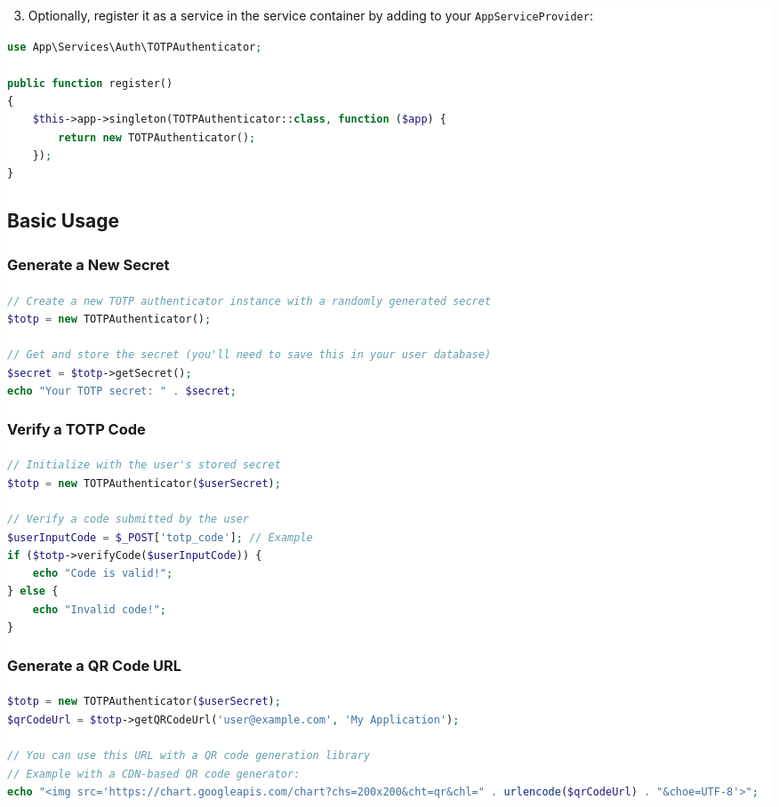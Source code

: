 3. Optionally, register it as a service in the service container by adding to your `AppServiceProvider`:

```php
use App\Services\Auth\TOTPAuthenticator;

public function register()
{
    $this->app->singleton(TOTPAuthenticator::class, function ($app) {
        return new TOTPAuthenticator();
    });
}
```

## Basic Usage

### Generate a New Secret

```php
// Create a new TOTP authenticator instance with a randomly generated secret
$totp = new TOTPAuthenticator();

// Get and store the secret (you'll need to save this in your user database)
$secret = $totp->getSecret();
echo "Your TOTP secret: " . $secret;
```

### Verify a TOTP Code

```php
// Initialize with the user's stored secret
$totp = new TOTPAuthenticator($userSecret);

// Verify a code submitted by the user
$userInputCode = $_POST['totp_code']; // Example
if ($totp->verifyCode($userInputCode)) {
    echo "Code is valid!";
} else {
    echo "Invalid code!";
}
```

### Generate a QR Code URL

```php
$totp = new TOTPAuthenticator($userSecret);
$qrCodeUrl = $totp->getQRCodeUrl('user@example.com', 'My Application');

// You can use this URL with a QR code generation library
// Example with a CDN-based QR code generator:
echo "<img src='https://chart.googleapis.com/chart?chs=200x200&cht=qr&chl=" . urlencode($qrCodeUrl) . "&choe=UTF-8'>";
```
